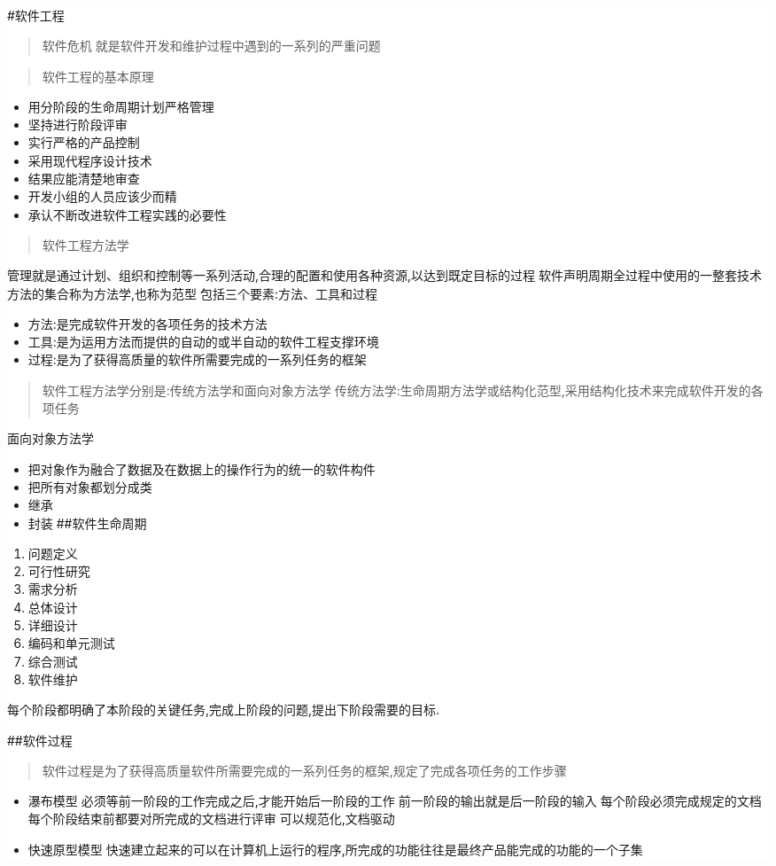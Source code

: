#软件工程

> 软件危机 
就是软件开发和维护过程中遇到的一系列的严重问题

> 软件工程的基本原理

- 用分阶段的生命周期计划严格管理
- 坚持进行阶段评审
- 实行严格的产品控制
- 采用现代程序设计技术
- 结果应能清楚地审查
- 开发小组的人员应该少而精
- 承认不断改进软件工程实践的必要性

> 软件工程方法学

管理就是通过计划、组织和控制等一系列活动,合理的配置和使用各种资源,以达到既定目标的过程
软件声明周期全过程中使用的一整套技术方法的集合称为方法学,也称为范型
包括三个要素:方法、工具和过程
- 方法:是完成软件开发的各项任务的技术方法
- 工具:是为运用方法而提供的自动的或半自动的软件工程支撑环境
- 过程:是为了获得高质量的软件所需要完成的一系列任务的框架

> 软件工程方法学分别是:传统方法学和面向对象方法学
传统方法学:生命周期方法学或结构化范型,采用结构化技术来完成软件开发的各项任务

面向对象方法学
- 把对象作为融合了数据及在数据上的操作行为的统一的软件构件
- 把所有对象都划分成类
- 继承
- 封装
##软件生命周期
1. 问题定义
2. 可行性研究
3. 需求分析
4. 总体设计
5. 详细设计
6. 编码和单元测试
7. 综合测试
8. 软件维护

每个阶段都明确了本阶段的关键任务,完成上阶段的问题,提出下阶段需要的目标.

##软件过程
> 软件过程是为了获得高质量软件所需要完成的一系列任务的框架,规定了完成各项任务的工作步骤


- 瀑布模型
  必须等前一阶段的工作完成之后,才能开始后一阶段的工作
  前一阶段的输出就是后一阶段的输入
  每个阶段必须完成规定的文档
  每个阶段结束前都要对所完成的文档进行评审
  可以规范化,文档驱动

- 快速原型模型
  快速建立起来的可以在计算机上运行的程序,所完成的功能往往是最终产品能完成的功能的一个子集
